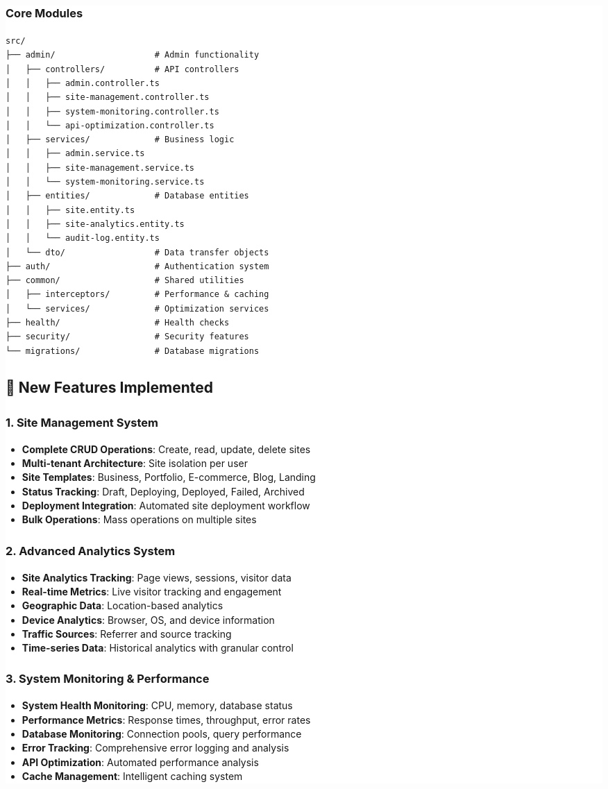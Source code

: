 ### **Core Modules**
```
src/
├── admin/                    # Admin functionality
│   ├── controllers/          # API controllers
│   │   ├── admin.controller.ts
│   │   ├── site-management.controller.ts
│   │   ├── system-monitoring.controller.ts
│   │   └── api-optimization.controller.ts
│   ├── services/             # Business logic
│   │   ├── admin.service.ts
│   │   ├── site-management.service.ts
│   │   └── system-monitoring.service.ts
│   ├── entities/             # Database entities
│   │   ├── site.entity.ts
│   │   ├── site-analytics.entity.ts
│   │   └── audit-log.entity.ts
│   └── dto/                  # Data transfer objects
├── auth/                     # Authentication system
├── common/                   # Shared utilities
│   ├── interceptors/         # Performance & caching
│   └── services/             # Optimization services
├── health/                   # Health checks
├── security/                 # Security features
└── migrations/               # Database migrations
```

## 🔧 New Features Implemented

### **1. Site Management System**
- **Complete CRUD Operations**: Create, read, update, delete sites
- **Multi-tenant Architecture**: Site isolation per user
- **Site Templates**: Business, Portfolio, E-commerce, Blog, Landing
- **Status Tracking**: Draft, Deploying, Deployed, Failed, Archived
- **Deployment Integration**: Automated site deployment workflow
- **Bulk Operations**: Mass operations on multiple sites

### **2. Advanced Analytics System**
- **Site Analytics Tracking**: Page views, sessions, visitor data
- **Real-time Metrics**: Live visitor tracking and engagement
- **Geographic Data**: Location-based analytics
- **Device Analytics**: Browser, OS, and device information
- **Traffic Sources**: Referrer and source tracking
- **Time-series Data**: Historical analytics with granular control

### **3. System Monitoring & Performance**
- **System Health Monitoring**: CPU, memory, database status
- **Performance Metrics**: Response times, throughput, error rates
- **Database Monitoring**: Connection pools, query performance
- **Error Tracking**: Comprehensive error logging and analysis
- **API Optimization**: Automated performance analysis
- **Cache Management**: Intelligent caching system
